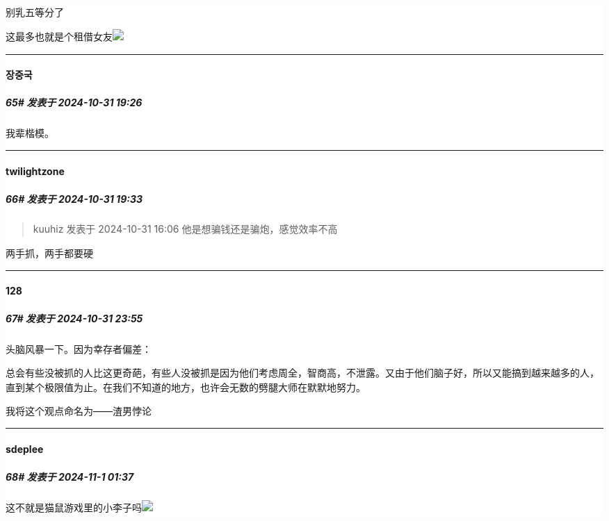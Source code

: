 别乳五等分了

这最多也就是个租借女友<img src="https://static.saraba1st.com/image/smiley/face2017/049.png" referrerpolicy="no-referrer">


*****

####  장중국  
##### 65#       发表于 2024-10-31 19:26

我辈楷模。


*****

####  twilightzone  
##### 66#       发表于 2024-10-31 19:33

<blockquote>kuuhiz 发表于 2024-10-31 16:06
他是想骗钱还是骗炮，感觉效率不高</blockquote>
两手抓，两手都要硬


*****

####  128  
##### 67#       发表于 2024-10-31 23:55

头脑风暴一下。因为幸存者偏差：

总会有些没被抓的人比这更奇葩，有些人没被抓是因为他们考虑周全，智商高，不泄露。又由于他们脑子好，所以又能搞到越来越多的人，直到某个极限值为止。在我们不知道的地方，也许会无数的劈腿大师在默默地努力。

我将这个观点命名为——渣男悖论


*****

####  sdeplee  
##### 68#       发表于 2024-11-1 01:37

这不就是猫鼠游戏里的小李子吗<img src="https://static.saraba1st.com/image/smiley/face2017/048.png" referrerpolicy="no-referrer">

